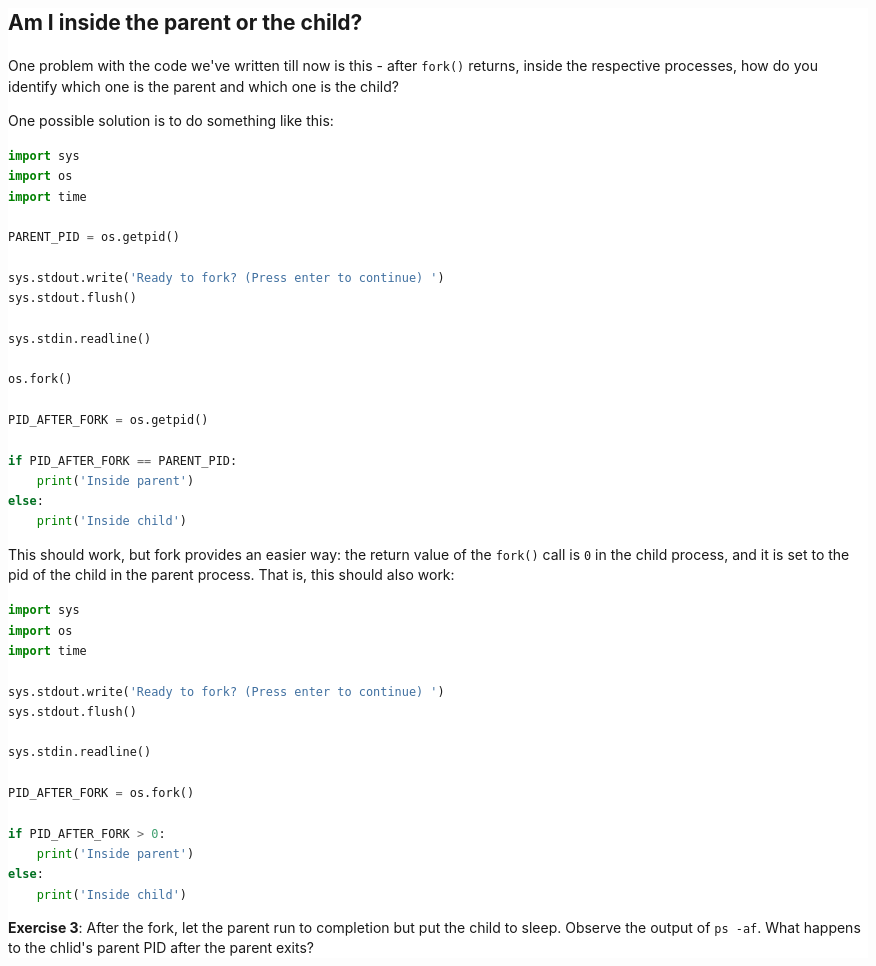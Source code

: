 ## Am I inside the parent or the child?

One problem with the code we've written till now is this - after `fork()`
returns, inside the respective processes, how do you identify which one is the
parent and which one is the child?

One possible solution is to do something like this:

```python
import sys
import os
import time

PARENT_PID = os.getpid()

sys.stdout.write('Ready to fork? (Press enter to continue) ')
sys.stdout.flush()

sys.stdin.readline()

os.fork()

PID_AFTER_FORK = os.getpid()

if PID_AFTER_FORK == PARENT_PID:
    print('Inside parent')
else:
    print('Inside child')
```

This should work, but fork provides an easier way: the return value of the
`fork()` call is `0` in the child process, and it is set to the pid of the child
in the parent process. That is, this should also work:

```python
import sys
import os
import time

sys.stdout.write('Ready to fork? (Press enter to continue) ')
sys.stdout.flush()

sys.stdin.readline()

PID_AFTER_FORK = os.fork()

if PID_AFTER_FORK > 0:
    print('Inside parent')
else:
    print('Inside child')
```

**Exercise 3**: After the fork, let the parent run to completion but put the
child to sleep. Observe the output of `ps -af`. What happens to the chlid's
parent PID after the parent exits?
